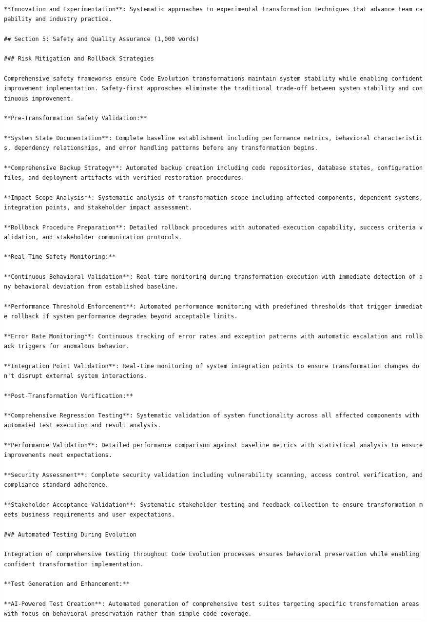 ```text
**Innovation and Experimentation**: Systematic approaches to experimental transformation techniques that advance team capability and industry practice.

## Section 5: Safety and Quality Assurance (1,000 words)

### Risk Mitigation and Rollback Strategies

Comprehensive safety frameworks ensure Code Evolution transformations maintain system stability while enabling confident improvement implementation. Safety-first approaches eliminate the traditional trade-off between system stability and continuous improvement.

**Pre-Transformation Safety Validation:**

**System State Documentation**: Complete baseline establishment including performance metrics, behavioral characteristics, dependency relationships, and error handling patterns before any transformation begins.

**Comprehensive Backup Strategy**: Automated backup creation including code repositories, database states, configuration files, and deployment artifacts with verified restoration procedures.

**Impact Scope Analysis**: Systematic analysis of transformation scope including affected components, dependent systems, integration points, and stakeholder impact assessment.

**Rollback Procedure Preparation**: Detailed rollback procedures with automated execution capability, success criteria validation, and stakeholder communication protocols.

**Real-Time Safety Monitoring:**

**Continuous Behavioral Validation**: Real-time monitoring during transformation execution with immediate detection of any behavioral deviation from established baseline.

**Performance Threshold Enforcement**: Automated performance monitoring with predefined thresholds that trigger immediate rollback if system performance degrades beyond acceptable limits.

**Error Rate Monitoring**: Continuous tracking of error rates and exception patterns with automatic escalation and rollback triggers for anomalous behavior.

**Integration Point Validation**: Real-time monitoring of system integration points to ensure transformation changes don't disrupt external system interactions.

**Post-Transformation Verification:**

**Comprehensive Regression Testing**: Systematic validation of system functionality across all affected components with automated test execution and result analysis.

**Performance Validation**: Detailed performance comparison against baseline metrics with statistical analysis to ensure improvements meet expectations.

**Security Assessment**: Complete security validation including vulnerability scanning, access control verification, and compliance standard adherence.

**Stakeholder Acceptance Validation**: Systematic stakeholder testing and feedback collection to ensure transformation meets business requirements and user expectations.

### Automated Testing During Evolution

Integration of comprehensive testing throughout Code Evolution processes ensures behavioral preservation while enabling confident transformation implementation.

**Test Generation and Enhancement:**

**AI-Powered Test Creation**: Automated generation of comprehensive test suites targeting specific transformation areas with focus on behavioral preservation rather than simple code coverage.
```